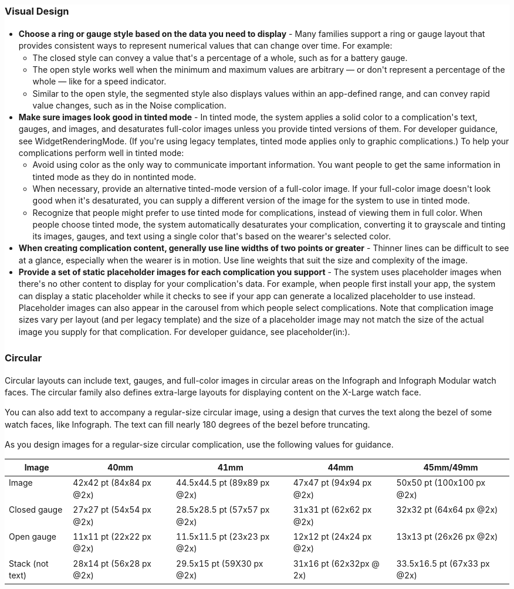 ### Visual Design

- **Choose a ring or gauge style based on the data you need to display** - Many families support a ring or gauge layout that provides consistent ways to represent numerical values that can change over time. For example:
  - The closed style can convey a value that's a percentage of a whole, such as for a battery gauge.
  - The open style works well when the minimum and maximum values are arbitrary — or don't represent a percentage of the whole — like for a speed indicator.
  - Similar to the open style, the segmented style also displays values within an app-defined range, and can convey rapid value changes, such as in the Noise complication.
- **Make sure images look good in tinted mode** - In tinted mode, the system applies a solid color to a complication's text, gauges, and images, and desaturates full-color images unless you provide tinted versions of them. For developer guidance, see WidgetRenderingMode. (If you're using legacy templates, tinted mode applies only to graphic complications.) To help your complications perform well in tinted mode:
  - Avoid using color as the only way to communicate important information. You want people to get the same information in tinted mode as they do in nontinted mode.
  - When necessary, provide an alternative tinted-mode version of a full-color image. If your full-color image doesn't look good when it's desaturated, you can supply a different version of the image for the system to use in tinted mode.
  - Recognize that people might prefer to use tinted mode for complications, instead of viewing them in full color. When people choose tinted mode, the system automatically desaturates your complication, converting it to grayscale and tinting its images, gauges, and text using a single color that's based on the wearer's selected color.
- **When creating complication content, generally use line widths of two points or greater** - Thinner lines can be difficult to see at a glance, especially when the wearer is in motion. Use line weights that suit the size and complexity of the image.
- **Provide a set of static placeholder images for each complication you support** - The system uses placeholder images when there's no other content to display for your complication's data. For example, when people first install your app, the system can display a static placeholder while it checks to see if your app can generate a localized placeholder to use instead. Placeholder images can also appear in the carousel from which people select complications. Note that complication image sizes vary per layout (and per legacy template) and the size of a placeholder image may not match the size of the actual image you supply for that complication. For developer guidance, see placeholder(in:).

### Circular

Circular layouts can include text, gauges, and full-color images in circular areas on the Infograph and Infograph Modular watch faces. The circular family also defines extra-large layouts for displaying content on the X-Large watch face.

You can also add text to accompany a regular-size circular image, using a design that curves the text along the bezel of some watch faces, like Infograph. The text can fill nearly 180 degrees of the bezel before truncating.

As you design images for a regular-size circular complication, use the following values for guidance.

| Image | 40mm | 41mm | 44mm | 45mm/49mm |
|---|---|---|---|---|
| Image | 42x42 pt (84x84 px @2x) | 44.5x44.5 pt (89x89 px @2x) | 47x47 pt (94x94 px @2x) | 50x50 pt (100x100 px @2x) |
| Closed gauge | 27x27 pt (54x54 px @2x) | 28.5x28.5 pt (57x57 px @2x) | 31x31 pt (62x62 px @2x) | 32x32 pt (64x64 px @2x) |
| Open gauge | 11x11 pt (22x22 px @2x) | 11.5x11.5 pt (23x23 px @2x) | 12x12 pt (24x24 px @2x) | 13x13 pt (26x26 px @2x) |
| Stack (not text) | 28x14 pt (56x28 px @2x) | 29.5x15 pt (59X30 px @2x) | 31x16 pt (62x32px @ 2x) | 33.5x16.5 pt (67x33 px @2x) |

